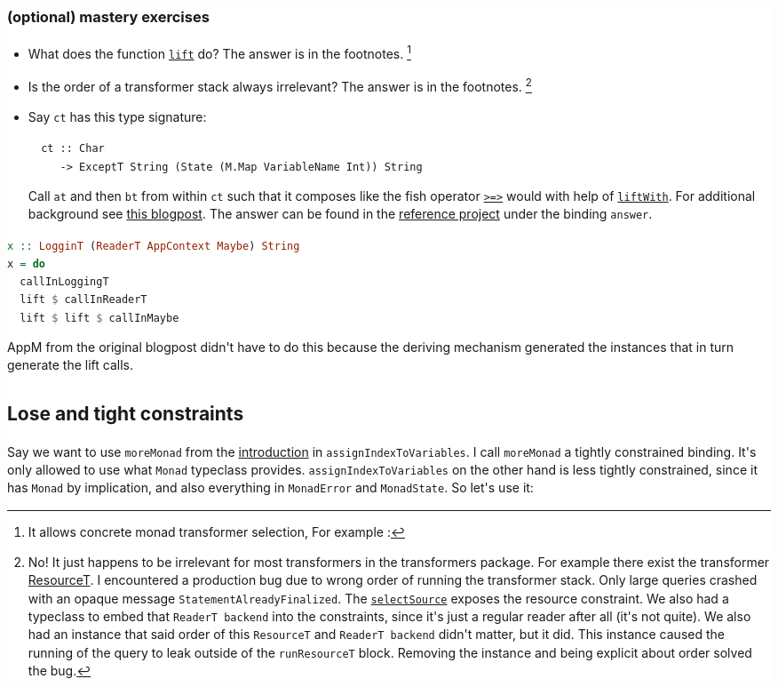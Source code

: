 ### (optional) mastery exercises

+ What does the function [`lift`](https://hackage.haskell.org/package/transformers-0.6.0.2/docs/Control-Monad-Trans-Class.html#v:lift) do?
    The answer is in the footnotes. [^lift-function]
+ Is the order of a transformer stack always irrelevant? The answer is in the footnotes. [^irrelevant]
+ Say `ct` has this type signature:

        ct :: Char 
           -> ExceptT String (State (M.Map VariableName Int)) String

    Call `at` and then `bt` from within `ct` such that it composes like the fish operator [`>=>`](https://hackage.haskell.org/package/base-4.15.0.0/docs/Control-Monad.html#v:-62--61--62-)
    would
    with help of [`liftWith`](https://hackage.haskell.org/package/monad-control-1.0.3.1/docs/Control-Monad-Trans-Control.html#v:liftWith).
    For additional background see [this blogpost](https://lexi-lambda.github.io/blog/2019/09/07/demystifying-monadbasecontrol/).
    The answer can be found in the [reference project](https://github.com/jappeace/mtl-src/blob/master/src/Lib.hs) under the binding `answer`.

[^irrelevant]: No! It just happens to be irrelevant for most transformers in the transformers package.
        For example there exist the transformer [ResourceT](https://hackage.haskell.org/package/resourcet).
        I encountered a production bug due to wrong order of running the transformer stack.
        Only large queries crashed with an opaque message `StatementAlreadyFinalized`.
        The [`selectSource`](https://hackage.haskell.org/package/persistent-2.13.1.1/docs/Database-Persist-Class.html#v:selectSourceRes)
        exposes the resource constraint.
        We also had a typeclass to embed that `ReaderT backend` into the constraints,
        since it's just a regular reader after all (it's not quite).
        We also had an instance that said order of this `ResourceT` and `ReaderT backend` didn't matter,
        but it did.
        This instance caused the running of the query to leak outside of the `runResourceT` block.
        Removing the instance and being explicit about order solved the bug.

[^lift-function]: It allows concrete monad transformer selection,
  For example :
  ```haskell
  x :: LogginT (ReaderT AppContext Maybe) String
  x = do
    callInLoggingT
    lift $ callInReaderT
    lift $ lift $ callInMaybe
  ```
  AppM from the original blogpost didn't have to
  do this because the deriving mechanism generated the instances that in turn generate the lift calls.

## <a id="lose-tight-constraints"></a> Lose and tight constraints

[^value-function]: Aren't values just functions with 0 arguments?
                   Especially in haskell were it may not have been evaluated yet.

Say we want to use `moreMonad` from the [introduction](#intro) in `assignIndexToVariables`.
I call `moreMonad` a tightly constrained binding.
It's only allowed to use what `Monad` typeclass provides.
`assignIndexToVariables` on the other hand is less tightly constrained,
since it has `Monad` by implication, and also everything in `MonadError` and `MonadState`.
So let's use it:


[^best-mtl]: The best I could find is this [blogpost](http://felixmulder.com/writing/2020/08/08/Revisiting-application-structure#the-n2-issue),
[^nonsense]: Note that although this is valid haskell,
[^mtl-vs-transformers]: Aren't transformers the same as mtl? No!
[^no-pattern-match]: No it's not possible if a constructor isn't exposed. Reflex uses this with [`Dynamic t`](https://hackage.haskell.org/package/reflex-0.8.1.0/docs/Reflex-Dynamic.html#t:Dynamic)
[^why-different-name]: Why MonadError and ExceptT don't share their names?
[^not-solved-anything]: We've not solved the [problem](https://blog.cofree.coffee/2021-08-05-a-brief-intro-to-monad-transformers/#cb5)
[^macgyver]: MacGyver is a TV character who was known to get out of
[^why-dont-they]: The thing that baffles me is that GHC already manages to print your own
[^not-aprove]: I'm linking to this blog as an explenation of the n^2 instances problem.